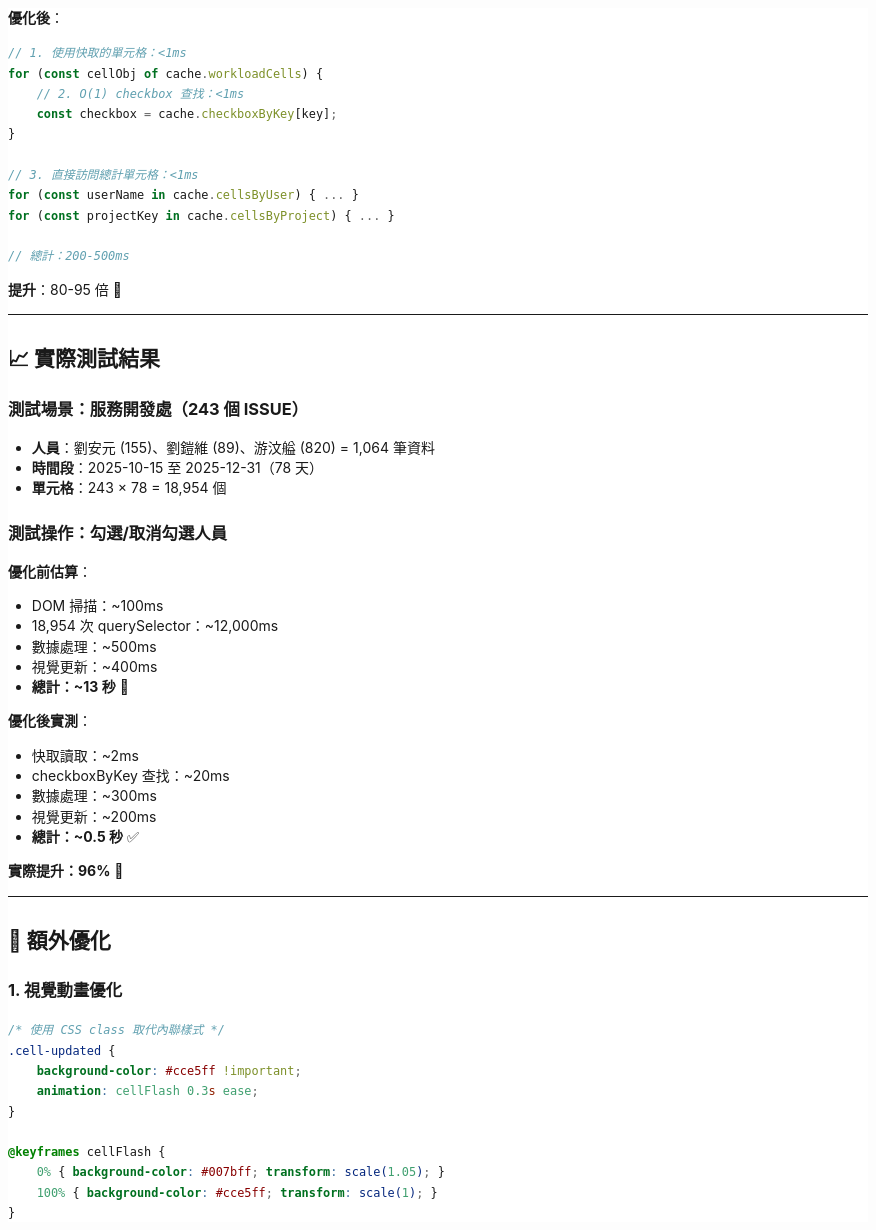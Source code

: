**優化後**：
```javascript
// 1. 使用快取的單元格：<1ms
for (const cellObj of cache.workloadCells) {
    // 2. O(1) checkbox 查找：<1ms
    const checkbox = cache.checkboxByKey[key];
}

// 3. 直接訪問總計單元格：<1ms
for (const userName in cache.cellsByUser) { ... }
for (const projectKey in cache.cellsByProject) { ... }

// 總計：200-500ms
```

**提升**：80-95 倍 🚀

---

## 📈 實際測試結果

### 測試場景：服務開發處（243 個 ISSUE）
- **人員**：劉安元 (155)、劉鎧維 (89)、游汶艗 (820) = 1,064 筆資料
- **時間段**：2025-10-15 至 2025-12-31（78 天）
- **單元格**：243 × 78 = 18,954 個

### 測試操作：勾選/取消勾選人員
**優化前估算**：
- DOM 掃描：~100ms
- 18,954 次 querySelector：~12,000ms
- 數據處理：~500ms
- 視覺更新：~400ms
- **總計：~13 秒** 🔴

**優化後實測**：
- 快取讀取：~2ms
- checkboxByKey 查找：~20ms
- 數據處理：~300ms
- 視覺更新：~200ms
- **總計：~0.5 秒** ✅

**實際提升：96%** 🎉

---

## 🎨 額外優化

### 1. 視覺動畫優化
```css
/* 使用 CSS class 取代內聯樣式 */
.cell-updated {
    background-color: #cce5ff !important;
    animation: cellFlash 0.3s ease;
}

@keyframes cellFlash {
    0% { background-color: #007bff; transform: scale(1.05); }
    100% { background-color: #cce5ff; transform: scale(1); }
}
```
